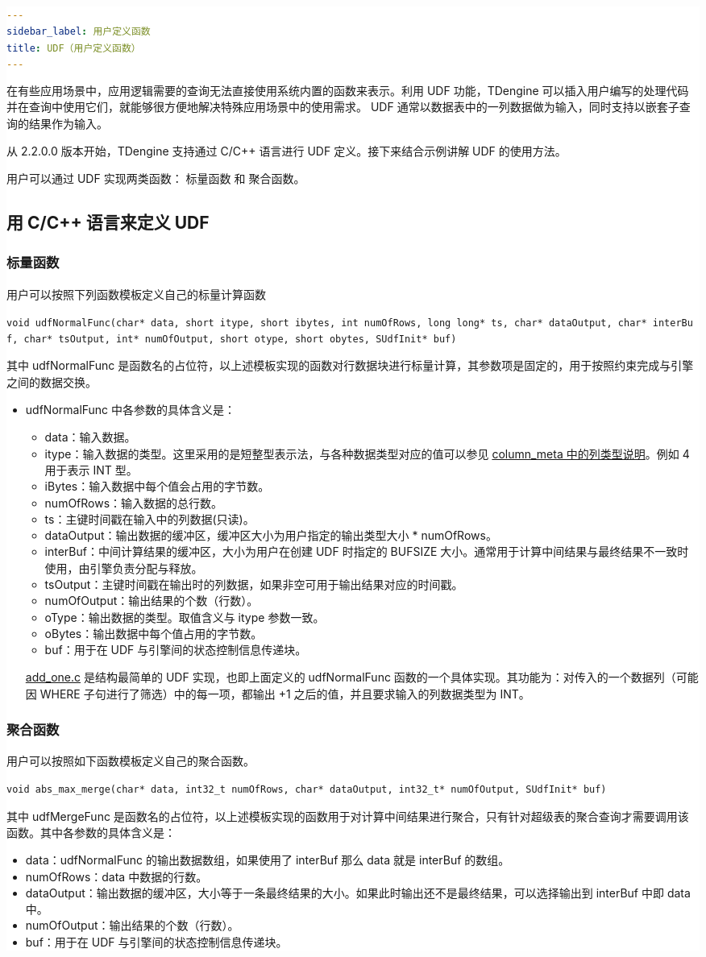 ```yaml
---
sidebar_label: 用户定义函数
title: UDF（用户定义函数）
---
```


在有些应用场景中，应用逻辑需要的查询无法直接使用系统内置的函数来表示。利用 UDF 功能，TDengine 可以插入用户编写的处理代码并在查询中使用它们，就能够很方便地解决特殊应用场景中的使用需求。 UDF 通常以数据表中的一列数据做为输入，同时支持以嵌套子查询的结果作为输入。

从 2.2.0.0 版本开始，TDengine 支持通过 C/C++ 语言进行 UDF 定义。接下来结合示例讲解 UDF 的使用方法。

用户可以通过 UDF 实现两类函数： 标量函数 和 聚合函数。

## 用 C/C++ 语言来定义 UDF

### 标量函数

用户可以按照下列函数模板定义自己的标量计算函数

 `void udfNormalFunc(char* data, short itype, short ibytes, int numOfRows, long long* ts, char* dataOutput, char* interBuf, char* tsOutput, int* numOfOutput, short otype, short obytes, SUdfInit* buf)` 
 
 其中 udfNormalFunc 是函数名的占位符，以上述模板实现的函数对行数据块进行标量计算，其参数项是固定的，用于按照约束完成与引擎之间的数据交换。

- udfNormalFunc 中各参数的具体含义是：
  - data：输入数据。
  - itype：输入数据的类型。这里采用的是短整型表示法，与各种数据类型对应的值可以参见 [column_meta 中的列类型说明](/reference/rest-api/)。例如 4 用于表示 INT 型。
  - iBytes：输入数据中每个值会占用的字节数。
  - numOfRows：输入数据的总行数。
  - ts：主键时间戳在输入中的列数据(只读)。
  - dataOutput：输出数据的缓冲区，缓冲区大小为用户指定的输出类型大小 \* numOfRows。
  - interBuf：中间计算结果的缓冲区，大小为用户在创建 UDF 时指定的 BUFSIZE 大小。通常用于计算中间结果与最终结果不一致时使用，由引擎负责分配与释放。
  - tsOutput：主键时间戳在输出时的列数据，如果非空可用于输出结果对应的时间戳。
  - numOfOutput：输出结果的个数（行数）。
  - oType：输出数据的类型。取值含义与 itype 参数一致。
  - oBytes：输出数据中每个值占用的字节数。
  - buf：用于在 UDF 与引擎间的状态控制信息传递块。

  [add_one.c](https://github.com/taosdata/TDengine/blob/develop/tests/script/sh/add_one.c) 是结构最简单的 UDF 实现，也即上面定义的 udfNormalFunc 函数的一个具体实现。其功能为：对传入的一个数据列（可能因 WHERE 子句进行了筛选）中的每一项，都输出 +1 之后的值，并且要求输入的列数据类型为 INT。

### 聚合函数

用户可以按照如下函数模板定义自己的聚合函数。

`void abs_max_merge(char* data, int32_t numOfRows, char* dataOutput, int32_t* numOfOutput, SUdfInit* buf)`

其中 udfMergeFunc 是函数名的占位符，以上述模板实现的函数用于对计算中间结果进行聚合，只有针对超级表的聚合查询才需要调用该函数。其中各参数的具体含义是：

  - data：udfNormalFunc 的输出数据数组，如果使用了 interBuf 那么 data 就是 interBuf 的数组。
  - numOfRows：data 中数据的行数。
  - dataOutput：输出数据的缓冲区，大小等于一条最终结果的大小。如果此时输出还不是最终结果，可以选择输出到 interBuf 中即 data 中。
  - numOfOutput：输出结果的个数（行数）。
  - buf：用于在 UDF 与引擎间的状态控制信息传递块。
